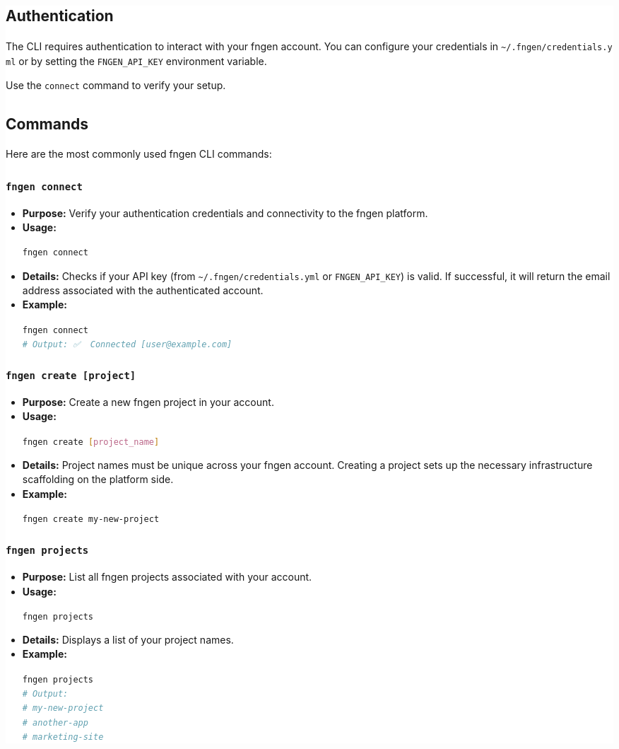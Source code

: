 ## Authentication

The CLI requires authentication to interact with your fngen account. You can configure your credentials in `~/.fngen/credentials.yml` or by setting the `FNGEN_API_KEY` environment variable.

Use the `connect` command to verify your setup.

## Commands

Here are the most commonly used fngen CLI commands:

### `fngen connect`

*   **Purpose:** Verify your authentication credentials and connectivity to the fngen platform.
*   **Usage:**
    ```bash
    fngen connect
    ```
*   **Details:** Checks if your API key (from `~/.fngen/credentials.yml` or `FNGEN_API_KEY`) is valid. If successful, it will return the email address associated with the authenticated account.
*   **Example:**
    ```bash
    fngen connect
    # Output: ✅  Connected [user@example.com]
    ```

### `fngen create [project]`

*   **Purpose:** Create a new fngen project in your account.
*   **Usage:**
    ```bash
    fngen create [project_name]
    ```
*   **Details:** Project names must be unique across your fngen account. Creating a project sets up the necessary infrastructure scaffolding on the platform side.
*   **Example:**
    ```bash
    fngen create my-new-project
    ```

### `fngen projects`

*   **Purpose:** List all fngen projects associated with your account.
*   **Usage:**
    ```bash
    fngen projects
    ```
*   **Details:** Displays a list of your project names.
*   **Example:**
    ```bash
    fngen projects
    # Output:
    # my-new-project
    # another-app
    # marketing-site
    ```